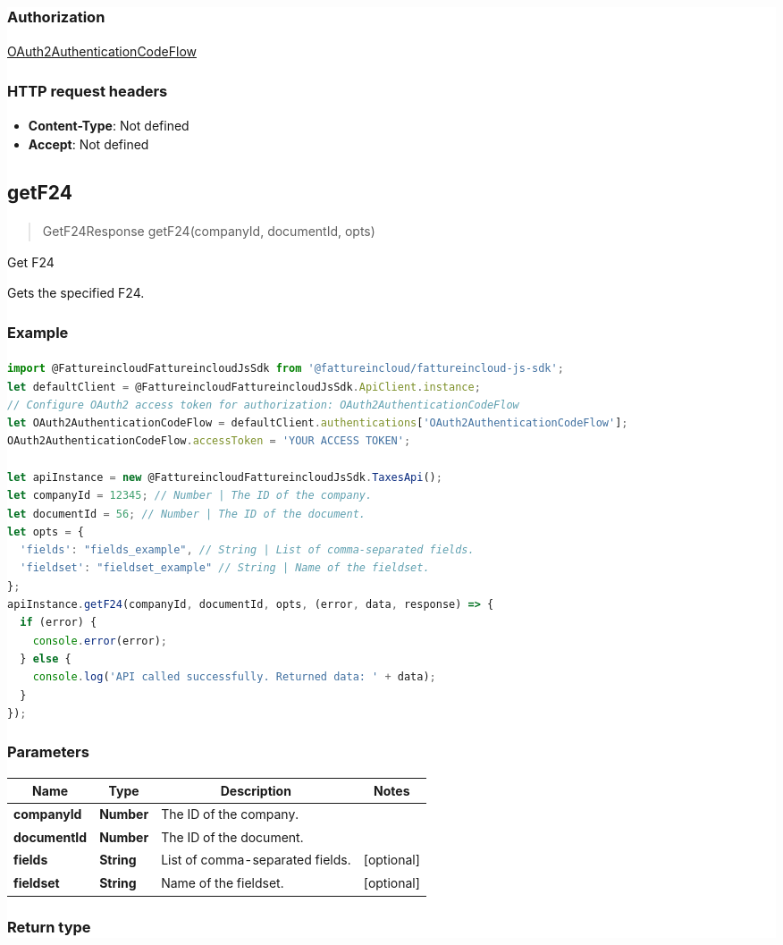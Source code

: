 ### Authorization

[OAuth2AuthenticationCodeFlow](../README.md#OAuth2AuthenticationCodeFlow)

### HTTP request headers

- **Content-Type**: Not defined
- **Accept**: Not defined


## getF24

> GetF24Response getF24(companyId, documentId, opts)

Get F24

Gets the specified F24.

### Example

```javascript
import @FattureincloudFattureincloudJsSdk from '@fattureincloud/fattureincloud-js-sdk';
let defaultClient = @FattureincloudFattureincloudJsSdk.ApiClient.instance;
// Configure OAuth2 access token for authorization: OAuth2AuthenticationCodeFlow
let OAuth2AuthenticationCodeFlow = defaultClient.authentications['OAuth2AuthenticationCodeFlow'];
OAuth2AuthenticationCodeFlow.accessToken = 'YOUR ACCESS TOKEN';

let apiInstance = new @FattureincloudFattureincloudJsSdk.TaxesApi();
let companyId = 12345; // Number | The ID of the company.
let documentId = 56; // Number | The ID of the document.
let opts = {
  'fields': "fields_example", // String | List of comma-separated fields.
  'fieldset': "fieldset_example" // String | Name of the fieldset.
};
apiInstance.getF24(companyId, documentId, opts, (error, data, response) => {
  if (error) {
    console.error(error);
  } else {
    console.log('API called successfully. Returned data: ' + data);
  }
});
```

### Parameters


Name | Type | Description  | Notes
------------- | ------------- | ------------- | -------------
 **companyId** | **Number**| The ID of the company. | 
 **documentId** | **Number**| The ID of the document. | 
 **fields** | **String**| List of comma-separated fields. | [optional] 
 **fieldset** | **String**| Name of the fieldset. | [optional] 

### Return type
